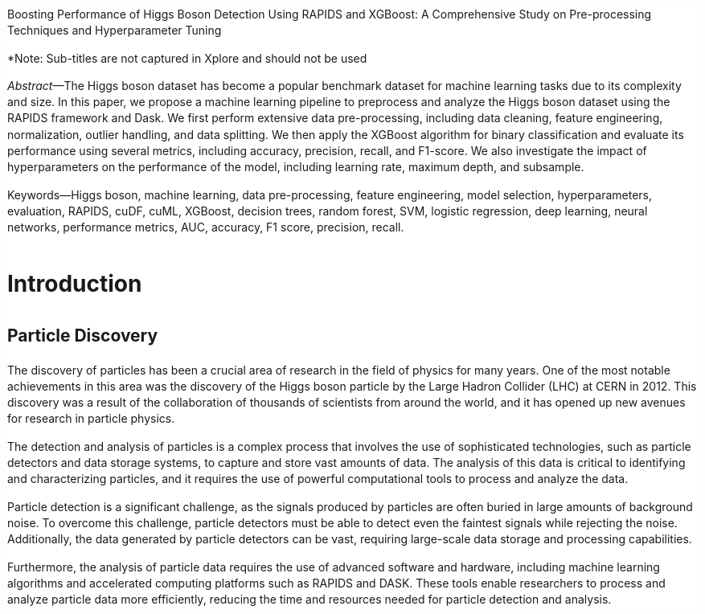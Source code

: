 Boosting Performance of Higgs Boson Detection Using RAPIDS and XGBoost:
A Comprehensive Study on Pre-processing Techniques and Hyperparameter
Tuning

\*Note: Sub-titles are not captured in Xplore and should not be used

*Abstract*—The Higgs boson dataset has become a popular benchmark
dataset for machine learning tasks due to its complexity and size. In
this paper, we propose a machine learning pipeline to preprocess and
analyze the Higgs boson dataset using the RAPIDS framework and Dask. We
first perform extensive data pre-processing, including data cleaning,
feature engineering, normalization, outlier handling, and data
splitting. We then apply the XGBoost algorithm for binary classification
and evaluate its performance using several metrics, including accuracy,
precision, recall, and F1-score. We also investigate the impact of
hyperparameters on the performance of the model, including learning
rate, maximum depth, and subsample.

Keywords—Higgs boson, machine learning, data pre-processing, feature
engineering, model selection, hyperparameters, evaluation, RAPIDS, cuDF,
cuML, XGBoost, decision trees, random forest, SVM, logistic regression,
deep learning, neural networks, performance metrics, AUC, accuracy, F1
score, precision, recall.

# Introduction 

## Particle Discovery 

The discovery of particles has been a crucial area of research in the
field of physics for many years. One of the most notable achievements in
this area was the discovery of the Higgs boson particle by the Large
Hadron Collider (LHC) at CERN in 2012. This discovery was a result of
the collaboration of thousands of scientists from around the world, and
it has opened up new avenues for research in particle physics.

The detection and analysis of particles is a complex process that
involves the use of sophisticated technologies, such as particle
detectors and data storage systems, to capture and store vast amounts of
data. The analysis of this data is critical to identifying and
characterizing particles, and it requires the use of powerful
computational tools to process and analyze the data.

Particle detection is a significant challenge, as the signals produced
by particles are often buried in large amounts of background noise. To
overcome this challenge, particle detectors must be able to detect even
the faintest signals while rejecting the noise. Additionally, the data
generated by particle detectors can be vast, requiring large-scale data
storage and processing capabilities.

Furthermore, the analysis of particle data requires the use of advanced
software and hardware, including machine learning algorithms and
accelerated computing platforms such as RAPIDS and DASK. These tools
enable researchers to process and analyze particle data more
efficiently, reducing the time and resources needed for particle
detection and analysis.
